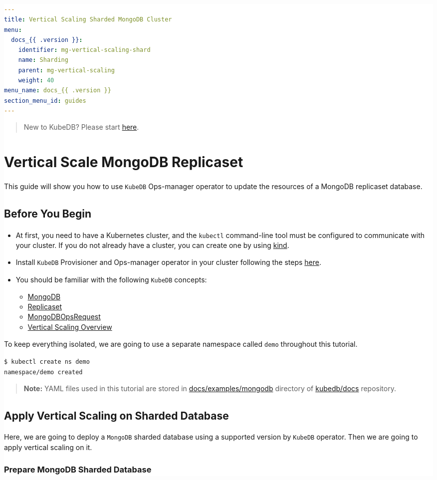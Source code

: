 ```yaml
---
title: Vertical Scaling Sharded MongoDB Cluster
menu:
  docs_{{ .version }}:
    identifier: mg-vertical-scaling-shard
    name: Sharding
    parent: mg-vertical-scaling
    weight: 40
menu_name: docs_{{ .version }}
section_menu_id: guides
---
```


> New to KubeDB? Please start [here](/docs/README.md).

# Vertical Scale MongoDB Replicaset

This guide will show you how to use `KubeDB` Ops-manager operator to update the resources of a MongoDB replicaset database.

## Before You Begin

- At first, you need to have a Kubernetes cluster, and the `kubectl` command-line tool must be configured to communicate with your cluster. If you do not already have a cluster, you can create one by using [kind](https://kind.sigs.k8s.io/docs/user/quick-start/).

- Install `KubeDB` Provisioner and Ops-manager operator in your cluster following the steps [here](/docs/setup/README.md).

- You should be familiar with the following `KubeDB` concepts:
  - [MongoDB](/docs/guides/mongodb/concepts/mongodb.md)
  - [Replicaset](/docs/guides/mongodb/clustering/replicaset.md) 
  - [MongoDBOpsRequest](/docs/guides/mongodb/concepts/opsrequest.md)
  - [Vertical Scaling Overview](/docs/guides/mongodb/scaling/vertical-scaling/overview.md)

To keep everything isolated, we are going to use a separate namespace called `demo` throughout this tutorial.

```bash
$ kubectl create ns demo
namespace/demo created
```

> **Note:** YAML files used in this tutorial are stored in [docs/examples/mongodb](/docs/examples/mongodb) directory of [kubedb/docs](https://github.com/kubedb/docs) repository.

## Apply Vertical Scaling on Sharded Database

Here, we are going to deploy a  `MongoDB` sharded database using a supported version by `KubeDB` operator. Then we are going to apply vertical scaling on it.

### Prepare MongoDB Sharded Database
